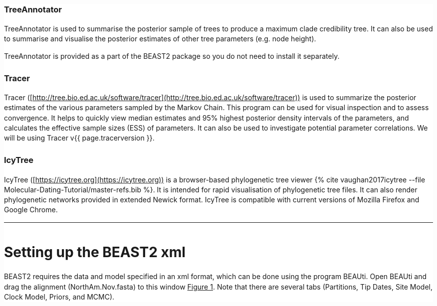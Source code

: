 ### TreeAnnotator

TreeAnnotator is used to summarise the posterior sample of trees to produce a maximum clade credibility tree. It can also be used to summarise and visualise the posterior estimates of other tree parameters (e.g. node height).

TreeAnnotator is provided as a part of the BEAST2 package so you do not need to install it separately.

### Tracer

Tracer ([http://tree.bio.ed.ac.uk/software/tracer](http://tree.bio.ed.ac.uk/software/tracer)) is used to summarize the posterior estimates of the various parameters sampled by the Markov Chain. This program can be used for visual inspection and to assess convergence. It helps to quickly view median estimates and 95% highest posterior density intervals of the parameters, and calculates the effective sample sizes (ESS) of parameters. It can also be used to investigate potential parameter correlations. We will be using Tracer v{{ page.tracerversion }}.

### IcyTree

IcyTree ([https://icytree.org](https://icytree.org)) is a browser-based phylogenetic tree viewer {% cite vaughan2017icytree --file Molecular-Dating-Tutorial/master-refs.bib %}. It is intended for rapid visualisation of phylogenetic tree files. It can also render phylogenetic networks provided in extended Newick format. IcyTree is compatible with current versions of Mozilla Firefox and Google Chrome.

----

# Setting up the BEAST2 xml

BEAST2 requires the data and model specified in an xml format, which can be done using the program BEAUti. Open BEAUti and drag the alignment (NorthAm.Nov.fasta) to this window [Figure 1](#fig:f1). Note that there are several tabs (Partitions, Tip Dates, Site Model, Clock Model, Priors, and MCMC).

<figure>
	<a id="fig:f1"></a>